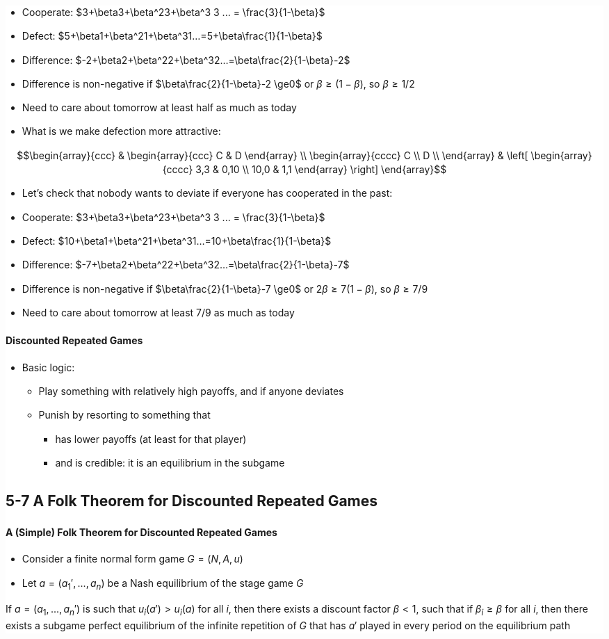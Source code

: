 - Cooperate: $3+\beta3+\beta^23+\beta^3 3 ... = \frac{3}{1-\beta}$

- Defect: $5+\beta1+\beta^21+\beta^31…=5+\beta\frac{1}{1-\beta}$

- Difference: $-2+\beta2+\beta^22+\beta^32…=\beta\frac{2}{1-\beta}-2$

- Difference is non-negative if $\beta\frac{2}{1-\beta}-2 \ge0$ or
  $\beta \ge (1-\beta)$, so $\beta \ge 1/2$

- Need to care about tomorrow at least half as much as today

- What is we make defection more attractive:

$$\begin{array}{ccc} & \begin{array}{ccc} C & D  \end{array} \\ 
\begin{array}{cccc} C \\ D \\ 
\end{array} & \left[ 
\begin{array}{cccc} 3,3 & 0,10 \\
10,0 & 1,1 \end{array} \right]
\end{array}$$

- Let’s check that nobody wants to deviate if everyone has cooperated in
  the past:

- Cooperate: $3+\beta3+\beta^23+\beta^3 3 ... = \frac{3}{1-\beta}$

- Defect: $10+\beta1+\beta^21+\beta^31…=10+\beta\frac{1}{1-\beta}$

- Difference: $-7+\beta2+\beta^22+\beta^32…=\beta\frac{2}{1-\beta}-7$

- Difference is non-negative if $\beta\frac{2}{1-\beta}-7 \ge0$ or
  $2\beta \ge 7(1-\beta)$, so $\beta \ge 7/9$

- Need to care about tomorrow at least $7/9$ as much as today

#### Discounted Repeated Games

- Basic logic:

  - Play something with relatively high payoffs, and if anyone deviates

  - Punish by resorting to something that

    - has lower payoffs (at least for that player)

    - and is credible: it is an equilibrium in the subgame

## 5-7 A Folk Theorem for Discounted Repeated Games

#### A (Simple) Folk Theorem for Discounted Repeated Games

- Consider a finite normal form game $G = (N,A,u)$

- Let $a =(a_1',...,a_n)$ be a Nash equilibrium of the stage game $G$

If $a =(a_1,...,a_n')$ is such that $u_i(a') > u_i(a)$ for all $i$, then
there exists a discount factor $\beta <1$, such that if
$\beta_i \ge \beta$ for all $i$, then there exists a subgame perfect
equilibrium of the infinite repetition of $G$ that has $a'$ played in
every period on the equilibrium path
